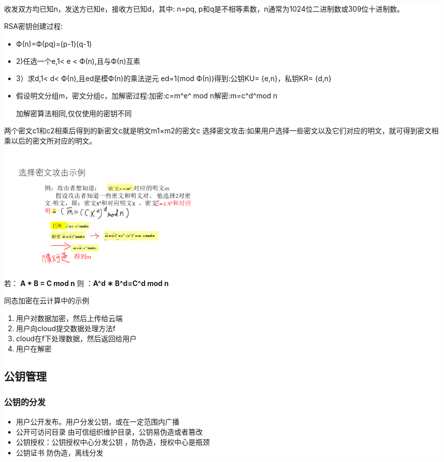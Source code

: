收发双方均已知n，发送方已知e，接收方已知d，其中: n=pq, p和q是不相等素数，n通常为1024位二进制数或309位十进制数。

RSA密钥创建过程:

- Ф(n)=Ф(pq)=(p-1)(q-1)

- 2)任选一个e,1< e < Ф(n),且与Ф(n)互素

- 3）求d,1< d< Ф(n),且ed是模Ф(n)的乘法逆元 ed=1(mod Ф(n))得到:公钥KU= {e,n}，私钥KR= {d,n}

- 假设明文分组m，密文分组c，加解密过程:加密:c=m^e^ mod n解密:m=c^d^mod n

  加解密算法相同,仅仅使用的密钥不同



两个密文c1和c2相乘后得到的新密文c就是明文m1×m2的密文c
选择密文攻击:如果用户选择一些密文以及它们对应的明文，就可得到密文相乘以后的密文所对应的明文。

![image-20221115165900601](img/image-20221115165900601.png)



若： **A \* B = C mod n** 
则 ：**A^d ∗ B^d=C^d mod n**

同态加密在云计算中的示例

1. 用户对数据加密，然后上传给云端
2. 用户向cloud提交数据处理方法f
3. cloud在f下处理数据，然后返回给用户
4. 用户在解密





## 公钥管理

### 公钥的分发

- 用户公开发布。用户分发公钥，或在一定范围内广播
- 公开可访问目录 由可信组织维护目录，公钥易伪造或者篡改
- 公钥授权：公钥授权中心分发公钥 ，防伪造，授权中心是瓶颈
- 公钥证书 防伪造，离线分发


